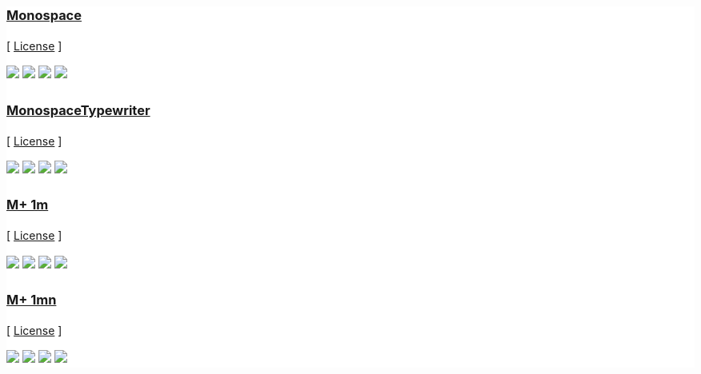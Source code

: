 

### [Monospace](https://github.com/chrissimpkins/codeface/blob/master/fonts/monospace)

[ [License](https://github.com/chrissimpkins/codeface/blob/master/fonts/monospace/license.txt) ]

<img src="https://raw.githubusercontent.com/chrissimpkins/codeface/master/images/gallery/monospace-STP.png" width="725">
<img src="https://raw.githubusercontent.com/chrissimpkins/codeface/master/images/gallery/monospace-STPC.png" width="725">
<img src="https://raw.githubusercontent.com/chrissimpkins/codeface/master/images/gallery/monospace-dark.png" width="725">
<img src="https://raw.githubusercontent.com/chrissimpkins/codeface/master/images/gallery/monospace-light.png" width="725">



### [MonospaceTypewriter](https://github.com/chrissimpkins/codeface/blob/master/fonts/monospace-typewriter)

[ [License](https://github.com/chrissimpkins/codeface/blob/master/fonts/monospace-typewriter/license.txt) ]

<img src="https://raw.githubusercontent.com/chrissimpkins/codeface/master/images/gallery/monospace-typewriter-STP.png" width="725">
<img src="https://raw.githubusercontent.com/chrissimpkins/codeface/master/images/gallery/monospace-typewriter-STPC.png" width="725">
<img src="https://raw.githubusercontent.com/chrissimpkins/codeface/master/images/gallery/monospace-typewriter-dark.png" width="725">
<img src="https://raw.githubusercontent.com/chrissimpkins/codeface/master/images/gallery/monospace-typewriter-light.png" width="725">



### [M+ 1m](https://github.com/chrissimpkins/codeface/blob/master/fonts/mplus1m)

[ [License](https://github.com/chrissimpkins/codeface/blob/master/fonts/mplus1m/license.txt) ]

<img src="https://raw.githubusercontent.com/chrissimpkins/codeface/master/images/gallery/mplus1m-STP.png" width="725">
<img src="https://raw.githubusercontent.com/chrissimpkins/codeface/master/images/gallery/mplus1m-STPC.png" width="725">
<img src="https://raw.githubusercontent.com/chrissimpkins/codeface/master/images/gallery/mplus1m-dark.png" width="725">
<img src="https://raw.githubusercontent.com/chrissimpkins/codeface/master/images/gallery/mplus1m-light.png" width="725">



### [M+ 1mn](https://github.com/chrissimpkins/codeface/blob/master/fonts/mplus1mn)

[ [License](https://github.com/chrissimpkins/codeface/blob/master/fonts/mplus1mn/license.txt) ]

<img src="https://raw.githubusercontent.com/chrissimpkins/codeface/master/images/gallery/mplus1mn-STP.png" width="725">
<img src="https://raw.githubusercontent.com/chrissimpkins/codeface/master/images/gallery/mplus1mn-STPC.png" width="725">
<img src="https://raw.githubusercontent.com/chrissimpkins/codeface/master/images/gallery/mplus1mn-dark.png" width="725">
<img src="https://raw.githubusercontent.com/chrissimpkins/codeface/master/images/gallery/mplus1mn-light.png" width="725">
